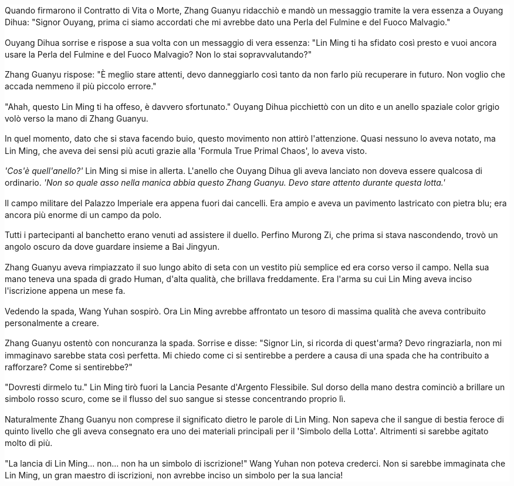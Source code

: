 
Quando firmarono il Contratto di Vita o Morte, Zhang Guanyu ridacchiò e mandò un messaggio tramite la vera essenza a Ouyang Dihua: "Signor Ouyang, prima ci siamo accordati che mi avrebbe dato una Perla del Fulmine e del Fuoco Malvagio."


Ouyang Dihua sorrise e rispose a sua volta con un messaggio di vera essenza: "Lin Ming ti ha sfidato così presto e vuoi ancora usare la Perla del Fulmine e del Fuoco Malvagio?
Non lo stai sopravvalutando?"


Zhang Guanyu rispose: "È meglio stare attenti, devo danneggiarlo così tanto da non farlo più recuperare in futuro. Non voglio che accada nemmeno il più piccolo errore."


"Ahah, questo Lin Ming ti ha offeso, è davvero sfortunato." Ouyang Dihua picchiettò con un dito e un anello spaziale color grigio volò verso la mano di Zhang Guanyu.


In quel momento, dato che si stava facendo buio, questo movimento non attirò l'attenzione. Quasi nessuno lo aveva notato, ma Lin Ming, che aveva dei sensi più acuti grazie alla 'Formula True Primal Chaos', lo aveva visto.


<em>'Cos'è quell'anello?'</em> Lin Ming si mise in allerta. L'anello che Ouyang Dihua gli aveva lanciato non doveva essere qualcosa di ordinario. <em>'Non so quale asso nella manica abbia questo Zhang Guanyu. Devo stare attento durante questa lotta.'</em>


Il campo militare del Palazzo Imperiale era appena fuori dai cancelli. Era ampio e aveva un pavimento lastricato con pietra blu; era ancora più enorme di un campo da polo.


Tutti i partecipanti al banchetto erano venuti ad assistere il duello. Perfino Murong Zi, che prima si stava nascondendo, trovò un angolo oscuro da dove guardare insieme a Bai Jingyun.


Zhang Guanyu aveva rimpiazzato il suo lungo abito di seta con un vestito più semplice ed era corso verso il campo. Nella sua mano teneva una spada di grado Human, d'alta qualità, che brillava freddamente. Era l'arma su cui Lin Ming aveva inciso l'iscrizione appena un mese fa.


Vedendo la spada, Wang Yuhan sospirò. Ora Lin Ming avrebbe affrontato un tesoro di massima qualità che aveva contribuito personalmente a creare.


Zhang Guanyu ostentò con noncuranza la spada. Sorrise e disse: "Signor Lin, si ricorda di quest'arma? Devo ringraziarla, non mi immaginavo sarebbe stata così perfetta. Mi chiedo come ci si sentirebbe a perdere a causa di una spada che ha contribuito a rafforzare? Come si sentirebbe?"


"Dovresti dirmelo tu." Lin Ming tirò fuori la Lancia Pesante d'Argento Flessibile. Sul dorso della mano destra cominciò a brillare un simbolo rosso scuro, come se il flusso del suo sangue si stesse concentrando proprio lì.


Naturalmente Zhang Guanyu non comprese il significato dietro le parole di Lin Ming. Non sapeva che il sangue di bestia feroce di quinto livello che gli aveva consegnato era uno dei materiali principali per il 'Simbolo della Lotta'. Altrimenti si sarebbe agitato molto di più.


"La lancia di Lin Ming... non... non ha un simbolo di iscrizione!" Wang Yuhan non poteva crederci. Non si sarebbe immaginata che Lin Ming, un gran maestro di iscrizioni, non avrebbe inciso un simbolo per la sua lancia!
